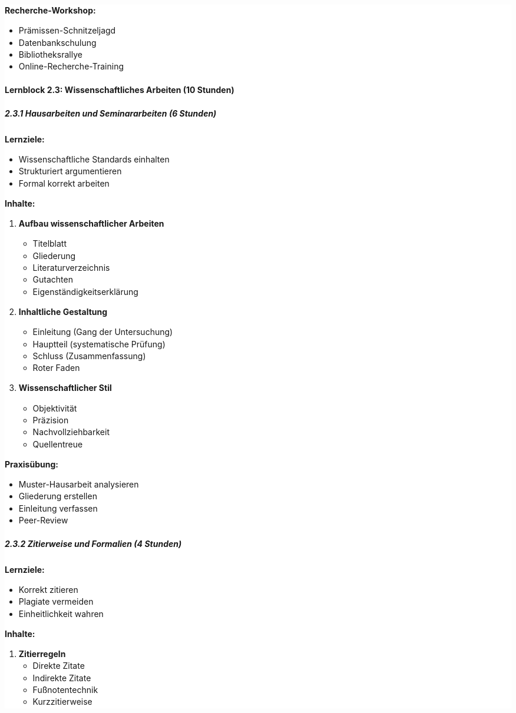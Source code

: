 **Recherche-Workshop:**
- Prämissen-Schnitzeljagd
- Datenbankschulung
- Bibliotheksrallye
- Online-Recherche-Training

#### **Lernblock 2.3: Wissenschaftliches Arbeiten** (10 Stunden)

##### **2.3.1 Hausarbeiten und Seminararbeiten** (6 Stunden)
**Lernziele:**
- Wissenschaftliche Standards einhalten
- Strukturiert argumentieren
- Formal korrekt arbeiten

**Inhalte:**
1. **Aufbau wissenschaftlicher Arbeiten**
   - Titelblatt
   - Gliederung
   - Literaturverzeichnis
   - Gutachten
   - Eigenständigkeitserklärung

2. **Inhaltliche Gestaltung**
   - Einleitung (Gang der Untersuchung)
   - Hauptteil (systematische Prüfung)
   - Schluss (Zusammenfassung)
   - Roter Faden

3. **Wissenschaftlicher Stil**
   - Objektivität
   - Präzision
   - Nachvollziehbarkeit
   - Quellentreue

**Praxisübung:**
- Muster-Hausarbeit analysieren
- Gliederung erstellen
- Einleitung verfassen
- Peer-Review

##### **2.3.2 Zitierweise und Formalien** (4 Stunden)
**Lernziele:**
- Korrekt zitieren
- Plagiate vermeiden
- Einheitlichkeit wahren

**Inhalte:**
1. **Zitierregeln**
   - Direkte Zitate
   - Indirekte Zitate
   - Fußnotentechnik
   - Kurzzitierweise
